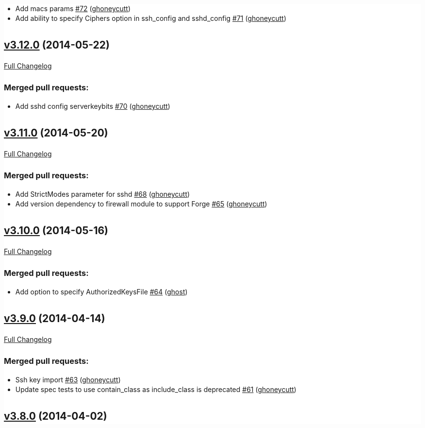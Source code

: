 - Add macs params [\#72](https://github.com/ghoneycutt/puppet-module-ssh/pull/72) ([ghoneycutt](https://github.com/ghoneycutt))
- Add ability to specify Ciphers option in ssh\_config and sshd\_config [\#71](https://github.com/ghoneycutt/puppet-module-ssh/pull/71) ([ghoneycutt](https://github.com/ghoneycutt))

## [v3.12.0](https://github.com/ghoneycutt/puppet-module-ssh/tree/v3.12.0) (2014-05-22)

[Full Changelog](https://github.com/ghoneycutt/puppet-module-ssh/compare/v3.11.0...v3.12.0)

### Merged pull requests:

- Add sshd config serverkeybits [\#70](https://github.com/ghoneycutt/puppet-module-ssh/pull/70) ([ghoneycutt](https://github.com/ghoneycutt))

## [v3.11.0](https://github.com/ghoneycutt/puppet-module-ssh/tree/v3.11.0) (2014-05-20)

[Full Changelog](https://github.com/ghoneycutt/puppet-module-ssh/compare/v3.10.0...v3.11.0)

### Merged pull requests:

- Add StrictModes parameter for sshd [\#68](https://github.com/ghoneycutt/puppet-module-ssh/pull/68) ([ghoneycutt](https://github.com/ghoneycutt))
- Add version dependency to firewall module to support Forge [\#65](https://github.com/ghoneycutt/puppet-module-ssh/pull/65) ([ghoneycutt](https://github.com/ghoneycutt))

## [v3.10.0](https://github.com/ghoneycutt/puppet-module-ssh/tree/v3.10.0) (2014-05-16)

[Full Changelog](https://github.com/ghoneycutt/puppet-module-ssh/compare/v3.9.0...v3.10.0)

### Merged pull requests:

- Add option to specify AuthorizedKeysFile [\#64](https://github.com/ghoneycutt/puppet-module-ssh/pull/64) ([ghost](https://github.com/ghost))

## [v3.9.0](https://github.com/ghoneycutt/puppet-module-ssh/tree/v3.9.0) (2014-04-14)

[Full Changelog](https://github.com/ghoneycutt/puppet-module-ssh/compare/v3.8.0...v3.9.0)

### Merged pull requests:

- Ssh key import [\#63](https://github.com/ghoneycutt/puppet-module-ssh/pull/63) ([ghoneycutt](https://github.com/ghoneycutt))
- Update spec tests to use contain\_class as include\_class is deprecated [\#61](https://github.com/ghoneycutt/puppet-module-ssh/pull/61) ([ghoneycutt](https://github.com/ghoneycutt))

## [v3.8.0](https://github.com/ghoneycutt/puppet-module-ssh/tree/v3.8.0) (2014-04-02)
